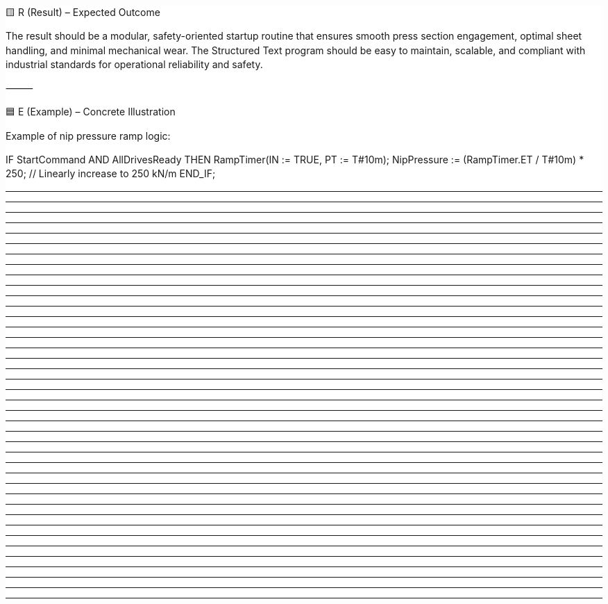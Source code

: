 🟨 R (Result) – Expected Outcome

The result should be a modular, safety-oriented startup routine that ensures smooth press section engagement, optimal sheet handling, and minimal mechanical wear. The Structured Text program should be easy to maintain, scalable, and compliant with industrial standards for operational reliability and safety.

⸻

🟦 E (Example) – Concrete Illustration

Example of nip pressure ramp logic:

IF StartCommand AND AllDrivesReady THEN
   RampTimer(IN := TRUE, PT := T#10m);
   NipPressure := (RampTimer.ET / T#10m) * 250; // Linearly increase to 250 kN/m
END_IF;

****
****
****
****
****
****
****
****
****
****
****
****
****
****
****
****
****
****
****
****
****
****
****
****
****
****
****
****
****
****
****
****
****
****
****
****
****
****
****
****